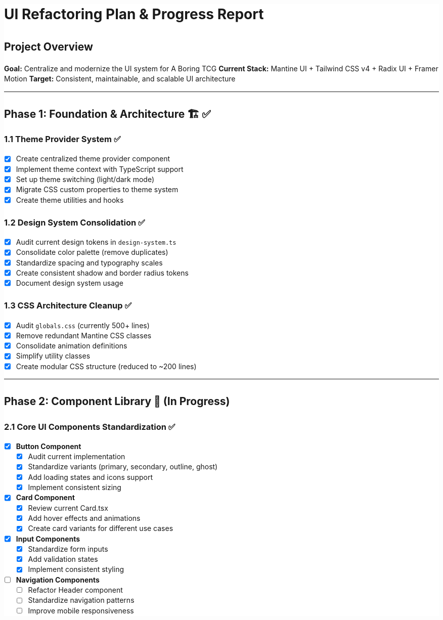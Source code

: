 # UI Refactoring Plan & Progress Report

## Project Overview
**Goal:** Centralize and modernize the UI system for A Boring TCG
**Current Stack:** Mantine UI + Tailwind CSS v4 + Radix UI + Framer Motion
**Target:** Consistent, maintainable, and scalable UI architecture

---

## Phase 1: Foundation & Architecture 🏗️ ✅

### 1.1 Theme Provider System ✅
- [x] Create centralized theme provider component
- [x] Implement theme context with TypeScript support
- [x] Set up theme switching (light/dark mode)
- [x] Migrate CSS custom properties to theme system
- [x] Create theme utilities and hooks

### 1.2 Design System Consolidation ✅
- [x] Audit current design tokens in `design-system.ts`
- [x] Consolidate color palette (remove duplicates)
- [x] Standardize spacing and typography scales
- [x] Create consistent shadow and border radius tokens
- [x] Document design system usage

### 1.3 CSS Architecture Cleanup ✅
- [x] Audit `globals.css` (currently 500+ lines)
- [x] Remove redundant Mantine CSS classes
- [x] Consolidate animation definitions
- [x] Simplify utility classes
- [x] Create modular CSS structure (reduced to ~200 lines)

---

## Phase 2: Component Library 🧩 (In Progress)

### 2.1 Core UI Components Standardization ✅
- [x] **Button Component**
  - [x] Audit current implementation
  - [x] Standardize variants (primary, secondary, outline, ghost)
  - [x] Add loading states and icons support
  - [x] Implement consistent sizing
- [x] **Card Component**
  - [x] Review current Card.tsx
  - [x] Add hover effects and animations
  - [x] Create card variants for different use cases
- [x] **Input Components**
  - [x] Standardize form inputs
  - [x] Add validation states
  - [x] Implement consistent styling
- [ ] **Navigation Components**
  - [ ] Refactor Header component
  - [ ] Standardize navigation patterns
  - [ ] Improve mobile responsiveness
